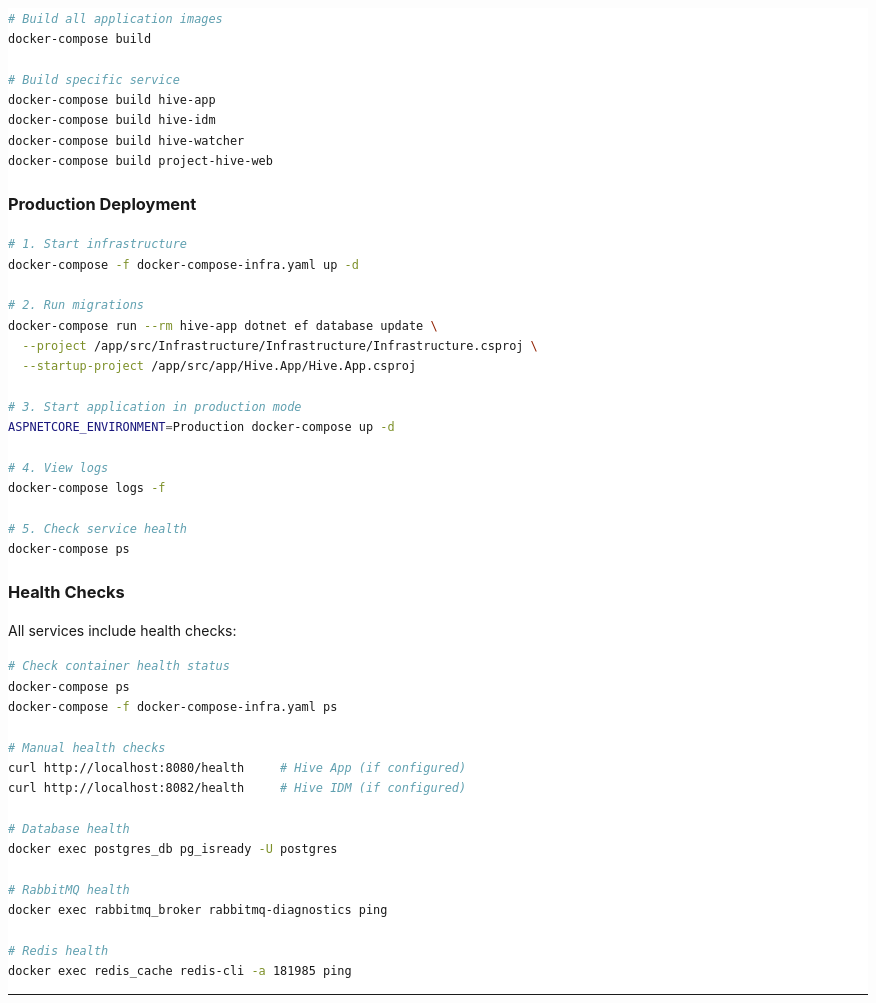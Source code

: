 ```bash
# Build all application images
docker-compose build

# Build specific service
docker-compose build hive-app
docker-compose build hive-idm
docker-compose build hive-watcher
docker-compose build project-hive-web
```

### Production Deployment

```bash
# 1. Start infrastructure
docker-compose -f docker-compose-infra.yaml up -d

# 2. Run migrations
docker-compose run --rm hive-app dotnet ef database update \
  --project /app/src/Infrastructure/Infrastructure/Infrastructure.csproj \
  --startup-project /app/src/app/Hive.App/Hive.App.csproj

# 3. Start application in production mode
ASPNETCORE_ENVIRONMENT=Production docker-compose up -d

# 4. View logs
docker-compose logs -f

# 5. Check service health
docker-compose ps
```

### Health Checks

All services include health checks:

```bash
# Check container health status
docker-compose ps
docker-compose -f docker-compose-infra.yaml ps

# Manual health checks
curl http://localhost:8080/health     # Hive App (if configured)
curl http://localhost:8082/health     # Hive IDM (if configured)

# Database health
docker exec postgres_db pg_isready -U postgres

# RabbitMQ health
docker exec rabbitmq_broker rabbitmq-diagnostics ping

# Redis health
docker exec redis_cache redis-cli -a 181985 ping
```

---